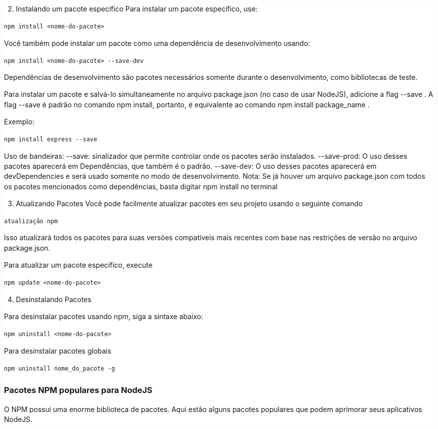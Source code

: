 2. Instalando um pacote específico
Para instalar um pacote específico, use:
```
npm install <nome-do-pacote>
```

Você também pode instalar um pacote como uma dependência de desenvolvimento usando:
```
npm install <nome-do-pacote> --save-dev
```
Dependências de desenvolvimento são pacotes necessários somente durante o desenvolvimento, como bibliotecas de teste.

Para instalar um pacote e salvá-lo simultaneamente no arquivo package.json (no caso de usar NodeJS), adicione a flag --save . A flag --save é padrão no comando npm install, portanto, é equivalente ao comando npm install package_name .

Exemplo:
```
npm install express --save
```

Uso de bandeiras:
--save: sinalizador que permite controlar onde os pacotes serão instalados.
--save-prod: O uso desses pacotes aparecerá em Dependências, que também é o padrão.
--save-dev: O uso desses pacotes aparecerá em devDependencies e será usado somente no modo de desenvolvimento.
Nota: Se já houver um arquivo package.json com todos os pacotes mencionados como dependências, basta digitar npm install no terminal

3. Atualizando Pacotes
Você pode facilmente atualizar pacotes em seu projeto usando o seguinte comando
```
atualização npm
```
Isso atualizará todos os pacotes para suas versões compatíveis mais recentes com base nas restrições de versão no arquivo package.json.

Para atualizar um pacote específico, execute
```
npm update <nome-do-pacote>
```
4. Desinstalando Pacotes

Para desinstalar pacotes usando npm, siga a sintaxe abaixo:
```
npm uninstall <nome-do-pacote>
```

Para desinstalar pacotes globais
```
npm uninstall nome_do_pacote -g
```

### Pacotes NPM populares para NodeJS
O NPM possui uma enorme biblioteca de pacotes. Aqui estão alguns pacotes populares que podem aprimorar seus aplicativos NodeJS.
